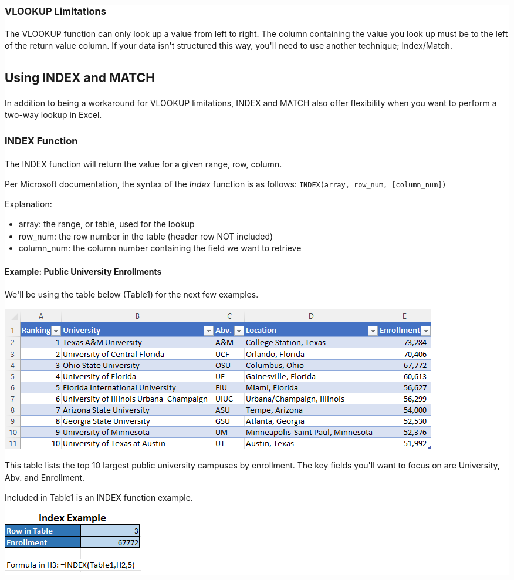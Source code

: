 ### VLOOKUP Limitations

The VLOOKUP function can only look up a value from left to right. The column containing the value you look up must be to the left of the return value column. If your data isn't structured this way, you'll need to use another technique; Index/Match.

## Using INDEX and MATCH

In addition to being a workaround for VLOOKUP limitations, INDEX and MATCH also offer flexibility when you want to perform a two-way lookup in Excel.

### INDEX Function

The INDEX function will return the value for a given range, row, column. 

Per Microsoft documentation, the syntax of the *Index* function is as follows:
`INDEX(array, row_num, [column_num])`

Explanation:

* array: the range, or table, used for the lookup
* row_num: the row number in the table (header row NOT included)
* column_num: the column number containing the field we want to retrieve

#### Example: Public University Enrollments

We'll be using the table below (Table1) for the next few examples.

![Public University Enrollment 2021-2021](assets/images/public-univ-enrollment-data.png)   

This table lists the top 10 largest public university campuses by enrollment. The key fields you'll want to focus on are University, Abv. and Enrollment.

Included in Table1 is an INDEX function example.

![Index Example](assets/images/public-univ-enrollment-index.png)

